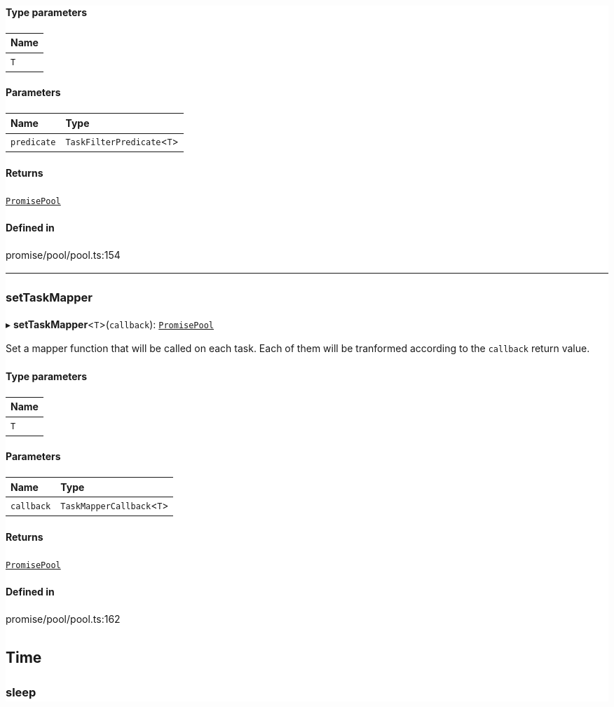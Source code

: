 #### Type parameters

| Name |
| :------ |
| `T` |

#### Parameters

| Name | Type |
| :------ | :------ |
| `predicate` | `TaskFilterPredicate`<`T`\> |

#### Returns

[`PromisePool`](PromisePool.md)

#### Defined in

promise/pool/pool.ts:154

___

### setTaskMapper

▸ **setTaskMapper**<`T`\>(`callback`): [`PromisePool`](PromisePool.md)

Set a mapper function that will be called on each task. Each of them will be tranformed according to the `callback` return value.

#### Type parameters

| Name |
| :------ |
| `T` |

#### Parameters

| Name | Type |
| :------ | :------ |
| `callback` | `TaskMapperCallback`<`T`\> |

#### Returns

[`PromisePool`](PromisePool.md)

#### Defined in

promise/pool/pool.ts:162


## Time

### sleep
